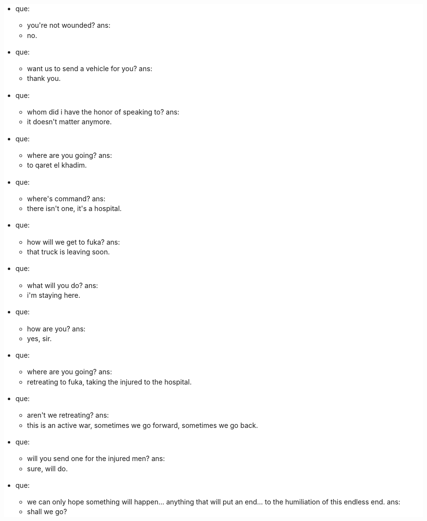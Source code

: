 - que:
  - you're not wounded?
  ans:
  - no.

- que:
  - want us to send a vehicle for you?
  ans:
  - thank you.

- que:
  - whom did i have the honor of speaking to?
  ans:
  - it doesn't matter anymore.

- que:
  - where are you going?
  ans:
  - to qaret el khadim.

- que:
  - where's command?
  ans:
  - there isn't one, it's a hospital.

- que:
  - how will we get to fuka?
  ans:
  - that truck is leaving soon.

- que:
  - what will you do?
  ans:
  - i'm staying here.

- que:
  - how are you?
  ans:
  - yes, sir.

- que:
  - where are you going?
  ans:
  - retreating to fuka, taking the injured to the hospital.

- que:
  - aren't we retreating?
  ans:
  - this is an active war, sometimes we go forward, sometimes we go back.

- que:
  - will you send one for the injured men?
  ans:
  - sure, will do.

- que:
  - we can only hope something will happen... anything that will put an end... to the humiliation of this endless end.
  ans:
  - shall we go?
